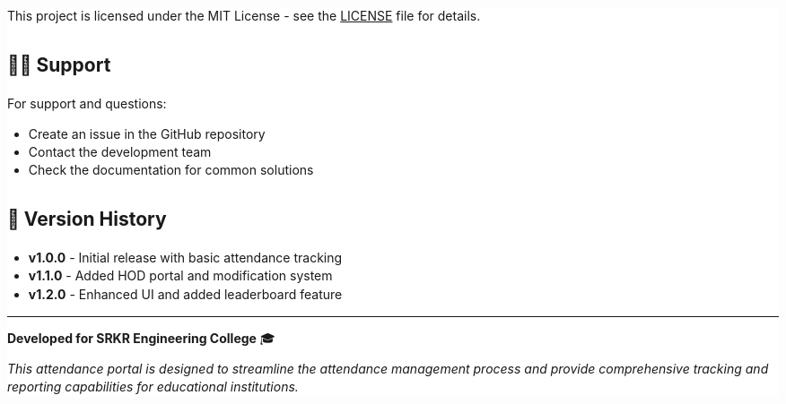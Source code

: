 This project is licensed under the MIT License - see the [LICENSE](LICENSE) file for details.

## 👨‍💻 Support

For support and questions:
- Create an issue in the GitHub repository
- Contact the development team
- Check the documentation for common solutions

## 🔄 Version History

- **v1.0.0** - Initial release with basic attendance tracking
- **v1.1.0** - Added HOD portal and modification system
- **v1.2.0** - Enhanced UI and added leaderboard feature

---

**Developed for SRKR Engineering College** 🎓

*This attendance portal is designed to streamline the attendance management process and provide comprehensive tracking and reporting capabilities for educational institutions.* 